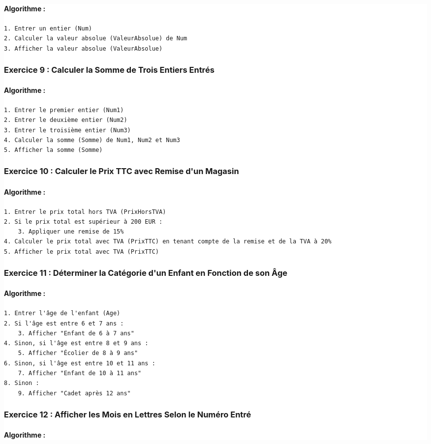 #### Algorithme :

```
1. Entrer un entier (Num)
2. Calculer la valeur absolue (ValeurAbsolue) de Num
3. Afficher la valeur absolue (ValeurAbsolue)
```

### Exercice 9 : Calculer la Somme de Trois Entiers Entrés

#### Algorithme :

```
1. Entrer le premier entier (Num1)
2. Entrer le deuxième entier (Num2)
3. Entrer le troisième entier (Num3)
4. Calculer la somme (Somme) de Num1, Num2 et Num3
5. Afficher la somme (Somme)
```

### Exercice 10 : Calculer le Prix TTC avec Remise d'un Magasin

#### Algorithme :

```
1. Entrer le prix total hors TVA (PrixHorsTVA)
2. Si le prix total est supérieur à 200 EUR :
    3. Appliquer une remise de 15%
4. Calculer le prix total avec TVA (PrixTTC) en tenant compte de la remise et de la TVA à 20%
5. Afficher le prix total avec TVA (PrixTTC)
```

### Exercice 11 : Déterminer la Catégorie d'un Enfant en Fonction de son Âge

#### Algorithme :

```
1. Entrer l'âge de l'enfant (Age)
2. Si l'âge est entre 6 et 7 ans :
    3. Afficher "Enfant de 6 à 7 ans"
4. Sinon, si l'âge est entre 8 et 9 ans :
    5. Afficher "Écolier de 8 à 9 ans"
6. Sinon, si l'âge est entre 10 et 11 ans :
    7. Afficher "Enfant de 10 à 11 ans"
8. Sinon :
    9. Afficher "Cadet après 12 ans"
```

### Exercice 12 : Afficher les Mois en Lettres Selon le Numéro Entré

#### Algorithme :
